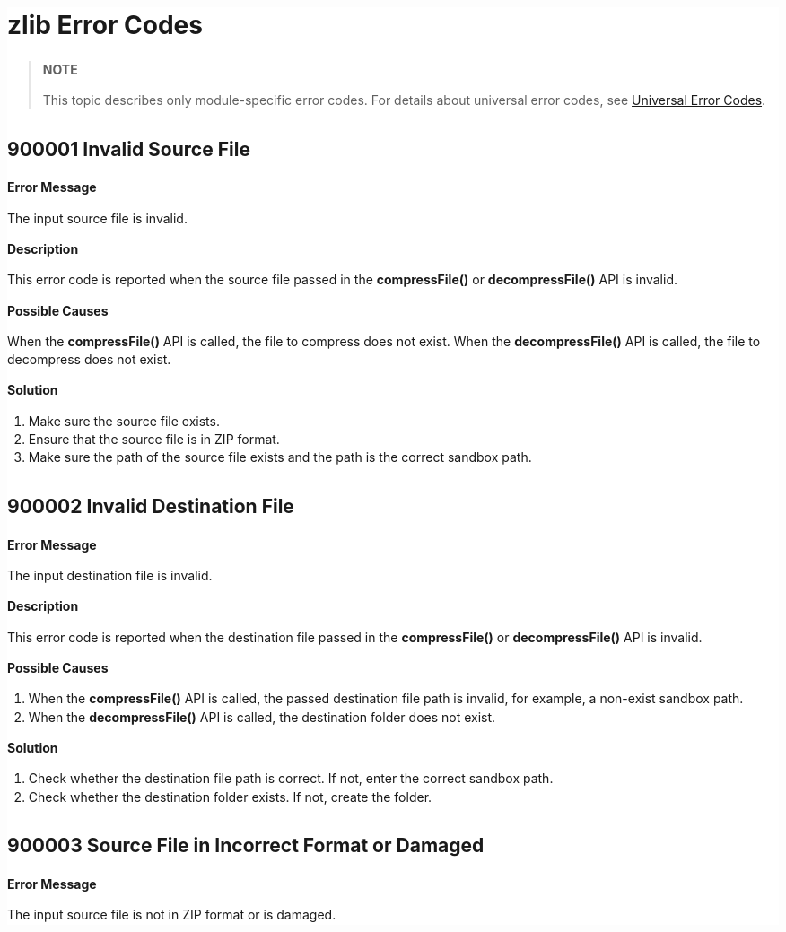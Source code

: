 # zlib Error Codes

> **NOTE**
>
> This topic describes only module-specific error codes. For details about universal error codes, see [Universal Error Codes](../errorcode-universal.md).

## 900001 Invalid Source File

**Error Message**

The input source file is invalid.

**Description**

This error code is reported when the source file passed in the **compressFile()** or **decompressFile()** API is invalid.

**Possible Causes**

When the **compressFile()** API is called, the file to compress does not exist. When the **decompressFile()** API is called, the file to decompress does not exist.

**Solution**

1. Make sure the source file exists.
2. Ensure that the source file is in ZIP format.
3. Make sure the path of the source file exists and the path is the correct sandbox path.

## 900002 Invalid Destination File

**Error Message**

The input destination file is invalid.

**Description**

This error code is reported when the destination file passed in the **compressFile()** or **decompressFile()** API is invalid.

**Possible Causes**

1. When the **compressFile()** API is called, the passed destination file path is invalid, for example, a non-exist sandbox path.
2. When the **decompressFile()** API is called, the destination folder does not exist.

**Solution**

1. Check whether the destination file path is correct. If not, enter the correct sandbox path.
2. Check whether the destination folder exists. If not, create the folder.

## 900003 Source File in Incorrect Format or Damaged

**Error Message**

The input source file is not in ZIP format or is damaged.
